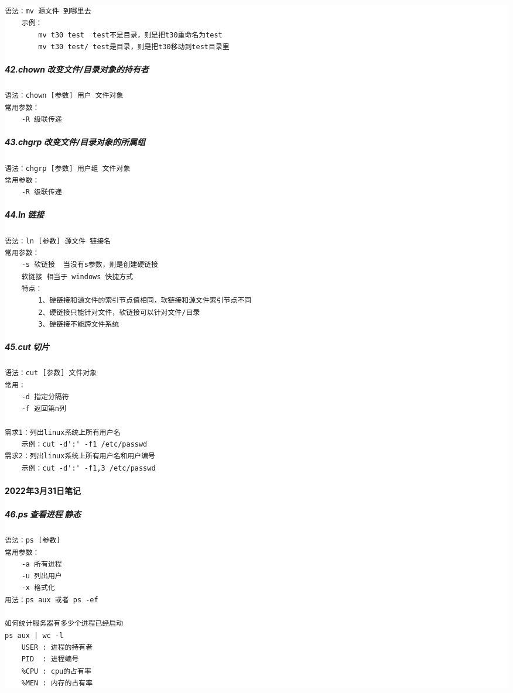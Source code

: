 ```
语法：mv 源文件 到哪里去
    示例：
        mv t30 test  test不是目录，则是把t30重命名为test
        mv t30 test/ test是目录，则是把t30移动到test目录里
```

##### 42.chown 改变文件/目录对象的持有者

```
语法：chown [参数] 用户 文件对象
常用参数：
	-R 级联传递
```

##### 43.chgrp 改变文件/目录对象的所属组

```
语法：chgrp [参数] 用户组 文件对象
常用参数：
	-R 级联传递
```

##### 44.ln 链接

```
语法：ln [参数] 源文件 链接名
常用参数：
	-s 软链接  当没有s参数，则是创建硬链接
	软链接 相当于 windows 快捷方式
    特点：
        1、硬链接和源文件的索引节点值相同，软链接和源文件索引节点不同 
        2、硬链接只能针对文件，软链接可以针对文件/目录
        3、硬链接不能跨文件系统
```

##### 45.cut 切片

```
语法：cut [参数] 文件对象
常用：
    -d 指定分隔符
    -f 返回第n列
    
需求1：列出linux系统上所有用户名
	示例：cut -d':' -f1 /etc/passwd
需求2：列出linux系统上所有用户名和用户编号
	示例：cut -d':' -f1,3 /etc/passwd
```



#### 2022年3月31日笔记

##### 46.ps 查看进程 静态

```
语法：ps [参数]
常用参数：
    -a 所有进程
    -u 列出用户
    -x 格式化
用法：ps aux 或者 ps -ef

如何统计服务器有多少个进程已经启动
ps aux | wc -l
    USER : 进程的持有者
    PID	 : 进程编号
    %CPU : cpu的占有率
    %MEN : 内存的占有率
```